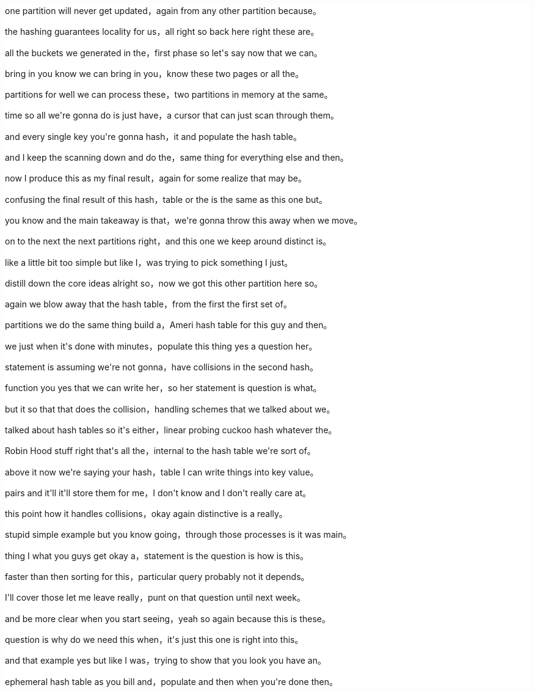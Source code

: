 one partition will never get updated，again from any other partition because。

the hashing guarantees locality for us，all right so back here right these are。

all the buckets we generated in the，first phase so let's say now that we can。

bring in you know we can bring in you，know these two pages or all the。

partitions for well we can process these，two partitions in memory at the same。

time so all we're gonna do is just have，a cursor that can just scan through them。

and every single key you're gonna hash，it and populate the hash table。

and I keep the scanning down and do the，same thing for everything else and then。

now I produce this as my final result，again for some realize that may be。

confusing the final result of this hash，table or the is the same as this one but。

you know and the main takeaway is that，we're gonna throw this away when we move。

on to the next the next partitions right，and this one we keep around distinct is。

like a little bit too simple but like I，was trying to pick something I just。

distill down the core ideas alright so，now we got this other partition here so。

again we blow away that the hash table，from the first the first set of。

partitions we do the same thing build a，Ameri hash table for this guy and then。

we just when it's done with minutes，populate this thing yes a question her。

statement is assuming we're not gonna，have collisions in the second hash。

function you yes that we can write her，so her statement is question is what。

but it so that that does the collision，handling schemes that we talked about we。

talked about hash tables so it's either，linear probing cuckoo hash whatever the。

Robin Hood stuff right that's all the，internal to the hash table we're sort of。

above it now we're saying your hash，table I can write things into key value。

pairs and it'll it'll store them for me，I don't know and I don't really care at。

this point how it handles collisions，okay again distinctive is a really。

stupid simple example but you know going，through those processes is it was main。

thing I what you guys get okay a，statement is the question is how is this。

faster than then sorting for this，particular query probably not it depends。

I'll cover those let me leave really，punt on that question until next week。

and be more clear when you start seeing，yeah so again because this is these。

question is why do we need this when，it's just this one is right into this。

and that example yes but like I was，trying to show that you look you have an。

ephemeral hash table as you bill and，populate and then when you're done then。
